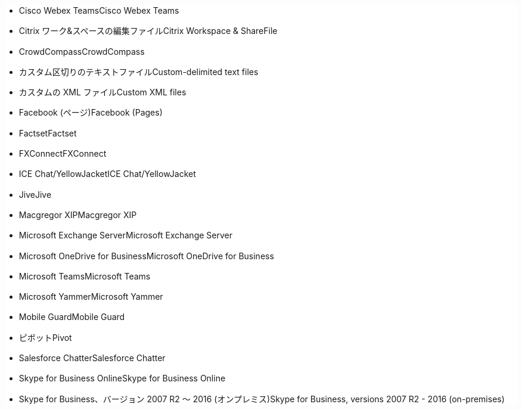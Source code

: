- <span data-ttu-id="82ed1-186">Cisco Webex Teams</span><span class="sxs-lookup"><span data-stu-id="82ed1-186">Cisco Webex Teams</span></span>

- <span data-ttu-id="82ed1-187">Citrix ワーク&amp;スペースの編集ファイル</span><span class="sxs-lookup"><span data-stu-id="82ed1-187">Citrix Workspace &amp; ShareFile</span></span>

- <span data-ttu-id="82ed1-188">CrowdCompass</span><span class="sxs-lookup"><span data-stu-id="82ed1-188">CrowdCompass</span></span>

- <span data-ttu-id="82ed1-189">カスタム区切りのテキストファイル</span><span class="sxs-lookup"><span data-stu-id="82ed1-189">Custom-delimited text files</span></span>
    
- <span data-ttu-id="82ed1-190">カスタムの XML ファイル</span><span class="sxs-lookup"><span data-stu-id="82ed1-190">Custom XML files</span></span>
    
- <span data-ttu-id="82ed1-191">Facebook (ページ)</span><span class="sxs-lookup"><span data-stu-id="82ed1-191">Facebook (Pages)</span></span>
    
- <span data-ttu-id="82ed1-192">Factset</span><span class="sxs-lookup"><span data-stu-id="82ed1-192">Factset</span></span>
    
- <span data-ttu-id="82ed1-193">FXConnect</span><span class="sxs-lookup"><span data-stu-id="82ed1-193">FXConnect</span></span>
    
- <span data-ttu-id="82ed1-194">ICE Chat/YellowJacket</span><span class="sxs-lookup"><span data-stu-id="82ed1-194">ICE Chat/YellowJacket</span></span>
    
- <span data-ttu-id="82ed1-195">Jive</span><span class="sxs-lookup"><span data-stu-id="82ed1-195">Jive</span></span>
    
- <span data-ttu-id="82ed1-196">Macgregor XIP</span><span class="sxs-lookup"><span data-stu-id="82ed1-196">Macgregor XIP</span></span>

- <span data-ttu-id="82ed1-197">Microsoft Exchange Server</span><span class="sxs-lookup"><span data-stu-id="82ed1-197">Microsoft Exchange Server</span></span>
    
- <span data-ttu-id="82ed1-198">Microsoft OneDrive for Business</span><span class="sxs-lookup"><span data-stu-id="82ed1-198">Microsoft OneDrive for Business</span></span>

- <span data-ttu-id="82ed1-199">Microsoft Teams</span><span class="sxs-lookup"><span data-stu-id="82ed1-199">Microsoft Teams</span></span>
       
- <span data-ttu-id="82ed1-200">Microsoft Yammer</span><span class="sxs-lookup"><span data-stu-id="82ed1-200">Microsoft Yammer</span></span>
    
- <span data-ttu-id="82ed1-201">Mobile Guard</span><span class="sxs-lookup"><span data-stu-id="82ed1-201">Mobile Guard</span></span>
    
- <span data-ttu-id="82ed1-202">ピボット</span><span class="sxs-lookup"><span data-stu-id="82ed1-202">Pivot</span></span>
    
- <span data-ttu-id="82ed1-203">Salesforce Chatter</span><span class="sxs-lookup"><span data-stu-id="82ed1-203">Salesforce Chatter</span></span>

- <span data-ttu-id="82ed1-204">Skype for Business Online</span><span class="sxs-lookup"><span data-stu-id="82ed1-204">Skype for Business Online</span></span>
    
- <span data-ttu-id="82ed1-205">Skype for Business、バージョン 2007 R2 ～ 2016 (オンプレミス)</span><span class="sxs-lookup"><span data-stu-id="82ed1-205">Skype for Business, versions 2007 R2 - 2016 (on-premises)</span></span>
    